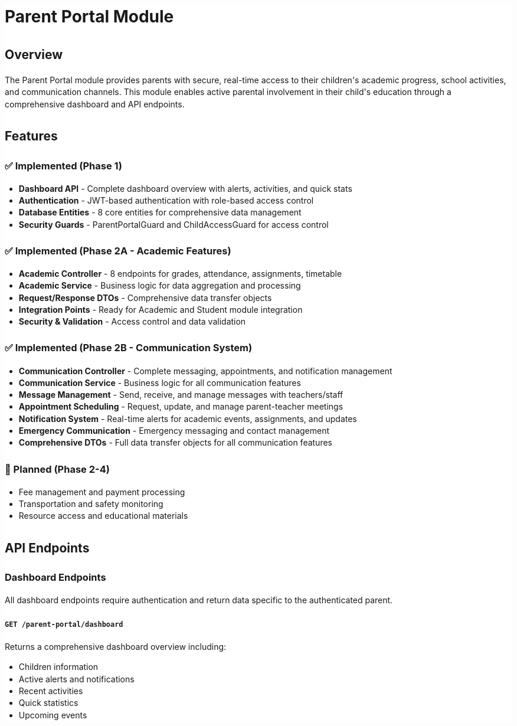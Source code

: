 # Parent Portal Module

## Overview

The Parent Portal module provides parents with secure, real-time access to their children's academic progress, school activities, and communication channels. This module enables active parental involvement in their child's education through a comprehensive dashboard and API endpoints.

## Features

### ✅ Implemented (Phase 1)
- **Dashboard API** - Complete dashboard overview with alerts, activities, and quick stats
- **Authentication** - JWT-based authentication with role-based access control
- **Database Entities** - 8 core entities for comprehensive data management
- **Security Guards** - ParentPortalGuard and ChildAccessGuard for access control

### ✅ Implemented (Phase 2A - Academic Features)
- **Academic Controller** - 8 endpoints for grades, attendance, assignments, timetable
- **Academic Service** - Business logic for data aggregation and processing
- **Request/Response DTOs** - Comprehensive data transfer objects
- **Integration Points** - Ready for Academic and Student module integration
- **Security & Validation** - Access control and data validation

### ✅ Implemented (Phase 2B - Communication System)
- **Communication Controller** - Complete messaging, appointments, and notification management
- **Communication Service** - Business logic for all communication features
- **Message Management** - Send, receive, and manage messages with teachers/staff
- **Appointment Scheduling** - Request, update, and manage parent-teacher meetings
- **Notification System** - Real-time alerts for academic events, assignments, and updates
- **Emergency Communication** - Emergency messaging and contact management
- **Comprehensive DTOs** - Full data transfer objects for all communication features

### 🚧 Planned (Phase 2-4)
- Fee management and payment processing
- Transportation and safety monitoring
- Resource access and educational materials

## API Endpoints

### Dashboard Endpoints

All dashboard endpoints require authentication and return data specific to the authenticated parent.

#### `GET /parent-portal/dashboard`
Returns a comprehensive dashboard overview including:
- Children information
- Active alerts and notifications
- Recent activities
- Quick statistics
- Upcoming events
